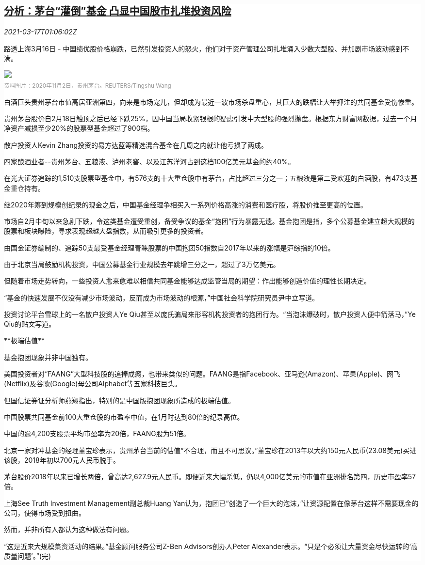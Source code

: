 
[分析：茅台“灌倒”基金 凸显中国股市扎堆投资风险](https://cn.reuters.com/article/china-moutai-fund-portfolio-risk-0316-idCNKBS2B902Y)
------

<div><i>2021-03-17T01:06:02Z</i></div><p>路透上海3月16日 - 中国绩优股价格崩跌，已然引发投资人的怒火，他们对于资产管理公司扎堆涌入少数大型股、并加剧市场波动感到不满。</p><img src="https://static.reuters.com/resources/r/?m=02&d=20210317&t=2&i=1555138986&r=LYNXMPEH2G01C" width="100%"><div><small style="color: #999;">资料图片：2020年11月2日，贵州茅台。REUTERS/Tingshu Wang </small></div><p>白酒巨头贵州茅台市值高居亚洲第四，向来是市场宠儿，但却成为最近一波市场杀盘重心，其巨大的跌幅让大举押注的共同基金受伤惨重。</p><p>贵州茅台股价自2月18日触顶之后已经下跌25%，因中国当局收紧银根的疑虑引发中大型股的强烈抛盘。根据东方财富网数据，过去一个月净资产减损至少20%的股票型基金超过了900档。</p><p>散户投资人Kevin Zhang投资的易方达蓝筹精选混合基金在几周之内就让他亏损了两成。</p><p>四家酿酒业者--贵州茅台、五粮液、泸州老窖、以及江苏洋河占到这档100亿美元基金的约40%。</p><p>在光大证券追踪的1,510支股票型基金中，有576支的十大重仓股中有茅台，占比超过三分之一；五粮液是第二受欢迎的白酒股，有473支基金重仓持有。</p><p>继2020年筹到规模创纪录的现金之后，中国基金经理争相买入一系列价格高涨的消费和医疗股，将股价推至更高的位置。</p><p>市场自2月中旬以来急剧下跌，令这类基金遭受重创，备受争议的基金“抱团”行为暴露无遗。基金抱团是指，多个公募基金建立超大规模的股票和板块曝险，寻求表现超越大盘指数，从而吸引更多的投资者。</p><p>由国金证券编制的、追踪50支最受基金经理青睐股票的中国抱团50指数自2017年以来的涨幅是沪综指的10倍。</p><p>由于北京当局鼓励机构投资，中国公募基金行业规模去年跳增三分之一，超过了3万亿美元。</p><p>但随着市场走势转向，一些投资人愈来愈难以相信共同基金能够达成监管当局的期望：作出能够创造价值的理性长期决定。</p><p>“基金的快速发展不仅没有减少市场波动，反而成为市场波动的根源，”中国社会科学院研究员尹中立写道。</p><p>投资讨论平台雪球上的一名散户投资人Ye Qiu甚至以庞氏骗局来形容机构投资者的抱团行为。“当泡沫爆破时，散户投资人便中箭落马，”Ye Qiu的贴文写道。</p><p>**极端估值**</p><p>基金抱团现象并非中国独有。</p><p>美国投资者对“FAANG”大型科技股的追捧成瘾，也带来类似的问题。FAANG是指Facebook、亚马逊(Amazon)、苹果(Apple)、网飞(Netflix)及谷歌(Google)母公司Alphabet等五家科技巨头。</p><p>但国信证券证分析师燕翔指出，特别的是中国版抱团现象所造成的极端估值。</p><p>中国股票共同基金前100大重仓股的市盈率中值，在1月时达到80倍的纪录高位。</p><p>中国的逾4,200支股票平均市盈率为20倍，FAANG股为51倍。</p><p>北京一家对冲基金的经理董宝珍表示，贵州茅台当前的估值“不合理，而且不可思议。”董宝珍在2013年以大约150元人民币(23.08美元)买进该股，2018年初以700元人民币脱手。</p><p>茅台股价2018年以来已增长两倍，曾高达2,627.9元人民币。即便近来大幅杀低，仍以4,000亿美元的市值在亚洲排名第四，历史市盈率57倍。</p><p>上海See Truth Investment Management副总裁Huang Yan认为，抱团已“创造了一个巨大的泡沫，”让资源配置在像茅台这样不需要现金的公司，使得市场受到扭曲。</p><p>然而，并非所有人都认为这种做法有问题。</p><p>“这是近来大规模集资活动的结果。”基金顾问服务公司Z-Ben Advisors创办人Peter Alexander表示。“只是个必须让大量资金尽快运转的‘高质量问题’。”(完)</p>
